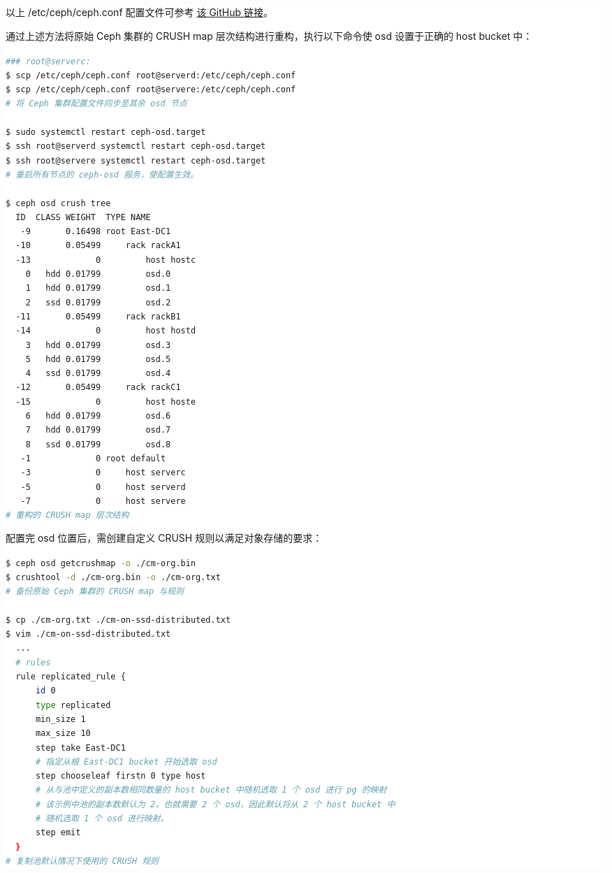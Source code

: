   以上 /etc/ceph/ceph.conf 配置文件可参考 [该 GitHub 链接](https://github.com/Alberthua-Perl/sc-col/blob/master/redhat-ceph-conf/v3.0/ceph.conf)。
  
  通过上述方法将原始 Ceph 集群的 CRUSH map 层次结构进行重构，执行以下命令使 osd 设置于正确的 host bucket 中：
  
  ```bash
  ### root@serverc:
  $ scp /etc/ceph/ceph.conf root@serverd:/etc/ceph/ceph.conf
  $ scp /etc/ceph/ceph.conf root@servere:/etc/ceph/ceph.conf
  # 将 Ceph 集群配置文件同步至其余 osd 节点
  
  $ sudo systemctl restart ceph-osd.target
  $ ssh root@serverd systemctl restart ceph-osd.target
  $ ssh root@servere systemctl restart ceph-osd.target
  # 重启所有节点的 ceph-osd 服务，使配置生效。 
  
  $ ceph osd crush tree
    ID  CLASS WEIGHT  TYPE NAME          
     -9       0.16498 root East-DC1      
    -10       0.05499     rack rackA1    
    -13             0         host hostc 
      0   hdd 0.01799         osd.0      
      1   hdd 0.01799         osd.1      
      2   ssd 0.01799         osd.2      
    -11       0.05499     rack rackB1    
    -14             0         host hostd 
      3   hdd 0.01799         osd.3      
      5   hdd 0.01799         osd.5      
      4   ssd 0.01799         osd.4      
    -12       0.05499     rack rackC1    
    -15             0         host hoste 
      6   hdd 0.01799         osd.6      
      7   hdd 0.01799         osd.7      
      8   ssd 0.01799         osd.8      
     -1             0 root default       
     -3             0     host serverc   
     -5             0     host serverd   
     -7             0     host servere
  # 重构的 CRUSH map 层次结构
  ```
  
  配置完 osd 位置后，需创建自定义 CRUSH 规则以满足对象存储的要求：
  
  ```bash
  $ ceph osd getcrushmap -o ./cm-org.bin
  $ crushtool -d ./cm-org.bin -o ./cm-org.txt
  # 备份原始 Ceph 集群的 CRUSH map 与规则
  
  $ cp ./cm-org.txt ./cm-on-ssd-distributed.txt
  $ vim ./cm-on-ssd-distributed.txt
    ...
    # rules
    rule replicated_rule {
        id 0
        type replicated
        min_size 1
        max_size 10
        step take East-DC1
        # 指定从根 East-DC1 bucket 开始选取 osd
        step chooseleaf firstn 0 type host
        # 从与池中定义的副本数相同数量的 host bucket 中随机选取 1 个 osd 进行 pg 的映射
        # 该示例中池的副本数默认为 2，也就需要 2 个 osd，因此默认将从 2 个 host bucket 中
        # 随机选取 1 个 osd 进行映射。
        step emit
    }
  # 复制池默认情况下使用的 CRUSH 规则
  ```